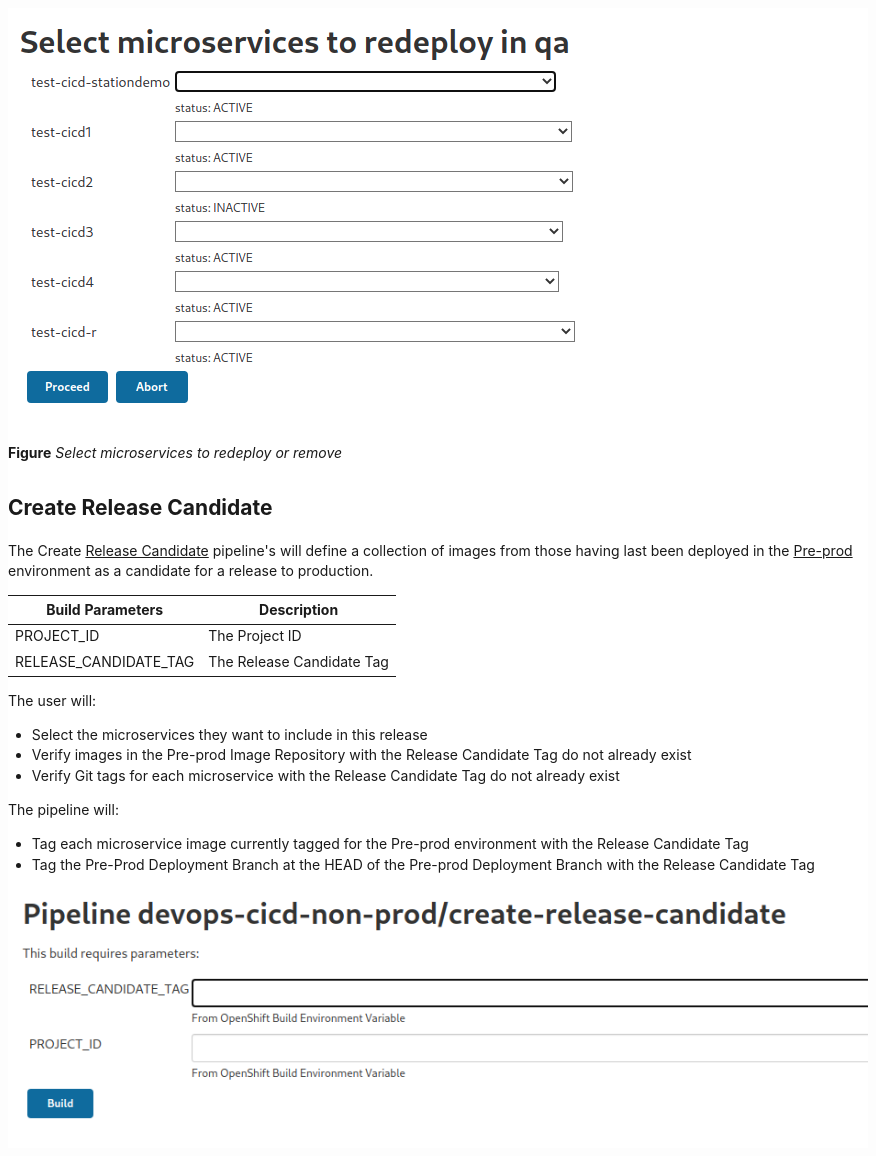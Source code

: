 ![Figure: Promotion/Removal](images/developer-guide/redeploy-removal-pipeline.png)

**Figure**
_Select microservices to redeploy or remove_

## Create Release Candidate

The Create [Release Candidate](foundations.md#release-candidate) pipeline's will define a collection of images from those having last been deployed in the [Pre-prod](foundations.md#pre-prod) environment as a candidate for a release to production.

| Build Parameters          | Description                                                             |
| ------------------------- | ----------------------------------------------------------------------- |
| PROJECT_ID                | The Project ID                                                          |
| RELEASE_CANDIDATE_TAG     | The Release Candidate Tag                                               |

The user will:

* Select the microservices they want to include in this release
* Verify images in the Pre-prod Image Repository with the Release Candidate Tag do not already exist
* Verify Git tags for each microservice with the Release Candidate Tag do not already exist

The pipeline will:

* Tag each microservice image currently tagged for the Pre-prod environment with the Release Candidate Tag
* Tag the Pre-Prod Deployment Branch at the HEAD of the Pre-prod Deployment Branch with the Release Candidate Tag

![Figure: Create Release Candidate Build](images/developer-guide/create-release-candidate-build.png)